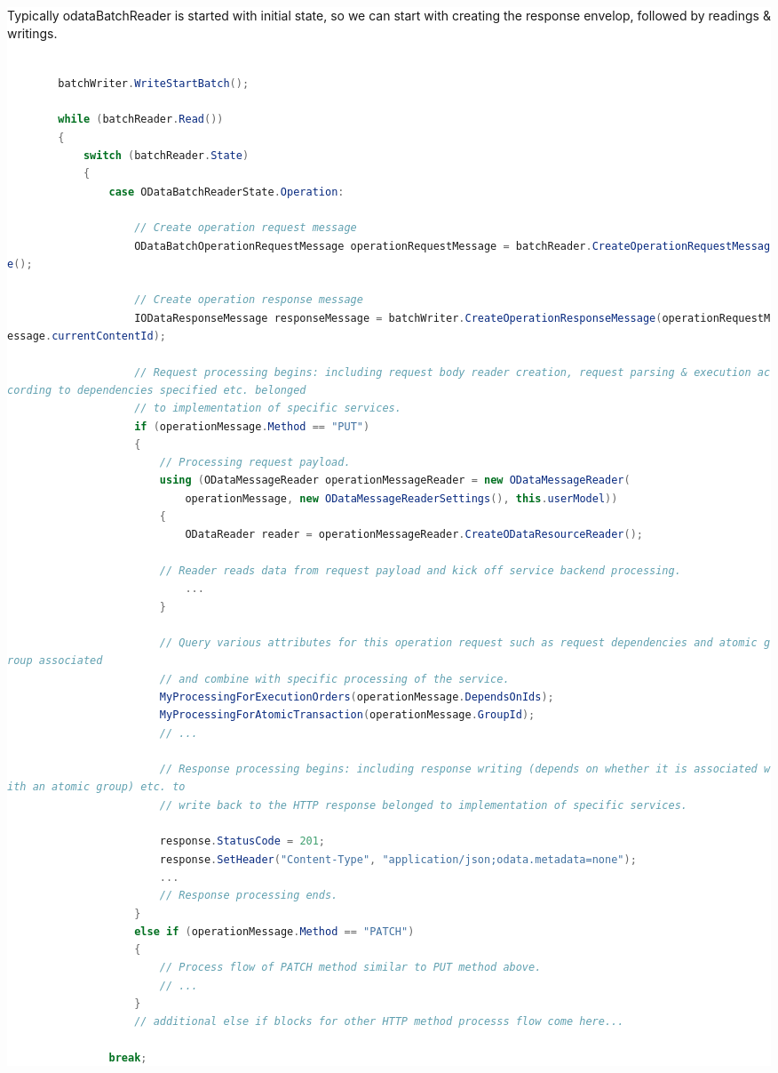 Typically odataBatchReader is started with initial state, so we can start with creating the response envelop, followed by readings & writings.

~~~csharp
    
        batchWriter.WriteStartBatch();

        while (batchReader.Read())
        {
            switch (batchReader.State)
            {
                case ODataBatchReaderState.Operation:

                    // Create operation request message
                    ODataBatchOperationRequestMessage operationRequestMessage = batchReader.CreateOperationRequestMessage();

                    // Create operation response message
                    IODataResponseMessage responseMessage = batchWriter.CreateOperationResponseMessage(operationRequestMessage.currentContentId);    

                    // Request processing begins: including request body reader creation, request parsing & execution according to dependencies specified etc. belonged
                    // to implementation of specific services.
                    if (operationMessage.Method == "PUT")
                    {
                        // Processing request payload.
                        using (ODataMessageReader operationMessageReader = new ODataMessageReader(
                            operationMessage, new ODataMessageReaderSettings(), this.userModel))
                        {
                            ODataReader reader = operationMessageReader.CreateODataResourceReader();
								
                        // Reader reads data from request payload and kick off service backend processing.
                            ...
                        }

                        // Query various attributes for this operation request such as request dependencies and atomic group associated
                        // and combine with specific processing of the service.
                        MyProcessingForExecutionOrders(operationMessage.DependsOnIds);
                        MyProcessingForAtomicTransaction(operationMessage.GroupId);
                        // ...
                        
                        // Response processing begins: including response writing (depends on whether it is associated with an atomic group) etc. to 
                        // write back to the HTTP response belonged to implementation of specific services.

                        response.StatusCode = 201;
                        response.SetHeader("Content-Type", "application/json;odata.metadata=none");
                        ...
                        // Response processing ends.
                    }
                    else if (operationMessage.Method == "PATCH")
                    {
                        // Process flow of PATCH method similar to PUT method above.
                        // ...
                    }
                    // additional else if blocks for other HTTP method processs flow come here...

                break;

~~~